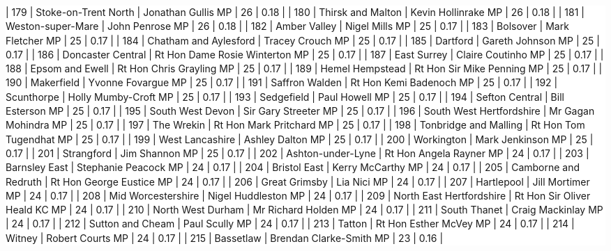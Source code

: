 | 179 | Stoke-on-Trent North | Jonathan Gullis MP | 26 | 0.18 |
| 180 | Thirsk and Malton | Kevin Hollinrake MP | 26 | 0.18 |
| 181 | Weston-super-Mare | John Penrose MP | 26 | 0.18 |
| 182 | Amber Valley | Nigel Mills MP | 25 | 0.17 |
| 183 | Bolsover | Mark Fletcher MP | 25 | 0.17 |
| 184 | Chatham and Aylesford | Tracey Crouch MP | 25 | 0.17 |
| 185 | Dartford | Gareth Johnson MP | 25 | 0.17 |
| 186 | Doncaster Central | Rt Hon Dame Rosie Winterton MP | 25 | 0.17 |
| 187 | East Surrey | Claire Coutinho MP | 25 | 0.17 |
| 188 | Epsom and Ewell | Rt Hon Chris Grayling MP | 25 | 0.17 |
| 189 | Hemel Hempstead | Rt Hon Sir Mike Penning MP | 25 | 0.17 |
| 190 | Makerfield | Yvonne Fovargue MP | 25 | 0.17 |
| 191 | Saffron Walden | Rt Hon Kemi Badenoch MP | 25 | 0.17 |
| 192 | Scunthorpe | Holly Mumby-Croft MP | 25 | 0.17 |
| 193 | Sedgefield | Paul Howell MP | 25 | 0.17 |
| 194 | Sefton Central | Bill Esterson MP | 25 | 0.17 |
| 195 | South West Devon | Sir Gary Streeter MP | 25 | 0.17 |
| 196 | South West Hertfordshire | Mr Gagan Mohindra MP | 25 | 0.17 |
| 197 | The Wrekin | Rt Hon Mark Pritchard MP | 25 | 0.17 |
| 198 | Tonbridge and Malling | Rt Hon Tom Tugendhat MP | 25 | 0.17 |
| 199 | West Lancashire | Ashley Dalton MP | 25 | 0.17 |
| 200 | Workington | Mark Jenkinson MP | 25 | 0.17 |
| 201 | Strangford | Jim Shannon MP | 25 | 0.17 |
| 202 | Ashton-under-Lyne | Rt Hon Angela Rayner MP | 24 | 0.17 |
| 203 | Barnsley East | Stephanie Peacock MP | 24 | 0.17 |
| 204 | Bristol East | Kerry McCarthy MP | 24 | 0.17 |
| 205 | Camborne and Redruth | Rt Hon George Eustice MP | 24 | 0.17 |
| 206 | Great Grimsby | Lia Nici MP | 24 | 0.17 |
| 207 | Hartlepool | Jill Mortimer MP | 24 | 0.17 |
| 208 | Mid Worcestershire | Nigel Huddleston MP | 24 | 0.17 |
| 209 | North East Hertfordshire | Rt Hon Sir Oliver Heald KC MP | 24 | 0.17 |
| 210 | North West Durham | Mr Richard Holden MP | 24 | 0.17 |
| 211 | South Thanet | Craig Mackinlay MP | 24 | 0.17 |
| 212 | Sutton and Cheam | Paul Scully MP | 24 | 0.17 |
| 213 | Tatton | Rt Hon Esther McVey MP | 24 | 0.17 |
| 214 | Witney | Robert Courts MP | 24 | 0.17 |
| 215 | Bassetlaw | Brendan Clarke-Smith MP | 23 | 0.16 |